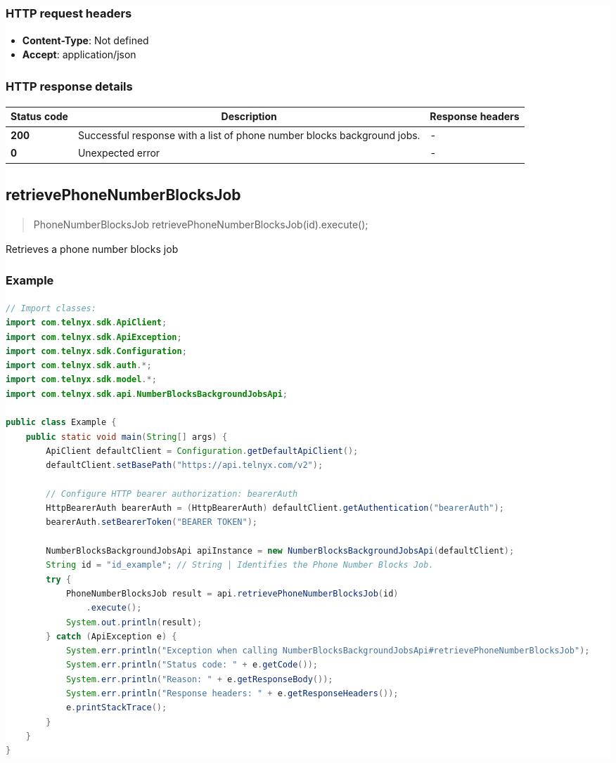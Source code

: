 ### HTTP request headers

- **Content-Type**: Not defined
- **Accept**: application/json

### HTTP response details
| Status code | Description | Response headers |
|-------------|-------------|------------------|
| **200** | Successful response with a list of phone number blocks background jobs. |  -  |
| **0** | Unexpected error |  -  |


## retrievePhoneNumberBlocksJob

> PhoneNumberBlocksJob retrievePhoneNumberBlocksJob(id).execute();

Retrieves a phone number blocks job

### Example

```java
// Import classes:
import com.telnyx.sdk.ApiClient;
import com.telnyx.sdk.ApiException;
import com.telnyx.sdk.Configuration;
import com.telnyx.sdk.auth.*;
import com.telnyx.sdk.model.*;
import com.telnyx.sdk.api.NumberBlocksBackgroundJobsApi;

public class Example {
    public static void main(String[] args) {
        ApiClient defaultClient = Configuration.getDefaultApiClient();
        defaultClient.setBasePath("https://api.telnyx.com/v2");
        
        // Configure HTTP bearer authorization: bearerAuth
        HttpBearerAuth bearerAuth = (HttpBearerAuth) defaultClient.getAuthentication("bearerAuth");
        bearerAuth.setBearerToken("BEARER TOKEN");

        NumberBlocksBackgroundJobsApi apiInstance = new NumberBlocksBackgroundJobsApi(defaultClient);
        String id = "id_example"; // String | Identifies the Phone Number Blocks Job.
        try {
            PhoneNumberBlocksJob result = api.retrievePhoneNumberBlocksJob(id)
                .execute();
            System.out.println(result);
        } catch (ApiException e) {
            System.err.println("Exception when calling NumberBlocksBackgroundJobsApi#retrievePhoneNumberBlocksJob");
            System.err.println("Status code: " + e.getCode());
            System.err.println("Reason: " + e.getResponseBody());
            System.err.println("Response headers: " + e.getResponseHeaders());
            e.printStackTrace();
        }
    }
}
```

